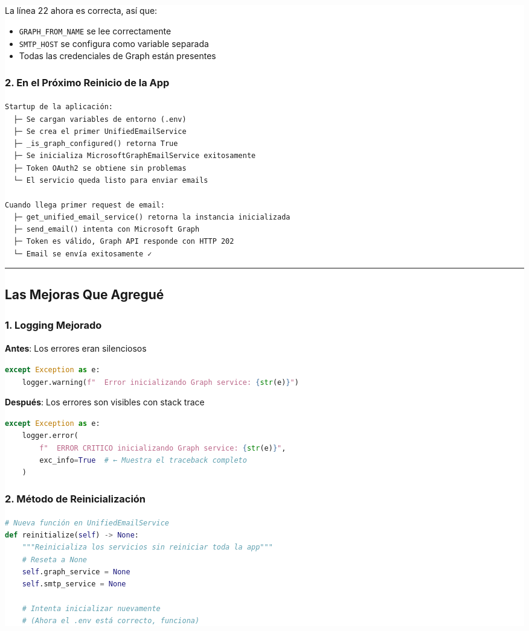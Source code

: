 La línea 22 ahora es correcta, así que:
- `GRAPH_FROM_NAME` se lee correctamente
- `SMTP_HOST` se configura como variable separada
- Todas las credenciales de Graph están presentes

### 2. En el Próximo Reinicio de la App

```
Startup de la aplicación:
  ├─ Se cargan variables de entorno (.env)
  ├─ Se crea el primer UnifiedEmailService
  ├─ _is_graph_configured() retorna True
  ├─ Se inicializa MicrosoftGraphEmailService exitosamente
  ├─ Token OAuth2 se obtiene sin problemas
  └─ El servicio queda listo para enviar emails

Cuando llega primer request de email:
  ├─ get_unified_email_service() retorna la instancia inicializada
  ├─ send_email() intenta con Microsoft Graph
  ├─ Token es válido, Graph API responde con HTTP 202
  └─ Email se envía exitosamente ✓
```

---

## Las Mejoras Que Agregué

### 1. Logging Mejorado

**Antes**: Los errores eran silenciosos
```python
except Exception as e:
    logger.warning(f"  Error inicializando Graph service: {str(e)}")
```

**Después**: Los errores son visibles con stack trace
```python
except Exception as e:
    logger.error(
        f"  ERROR CRITICO inicializando Graph service: {str(e)}",
        exc_info=True  # ← Muestra el traceback completo
    )
```

### 2. Método de Reinicialización

```python
# Nueva función en UnifiedEmailService
def reinitialize(self) -> None:
    """Reinicializa los servicios sin reiniciar toda la app"""
    # Reseta a None
    self.graph_service = None
    self.smtp_service = None

    # Intenta inicializar nuevamente
    # (Ahora el .env está correcto, funciona)
```
